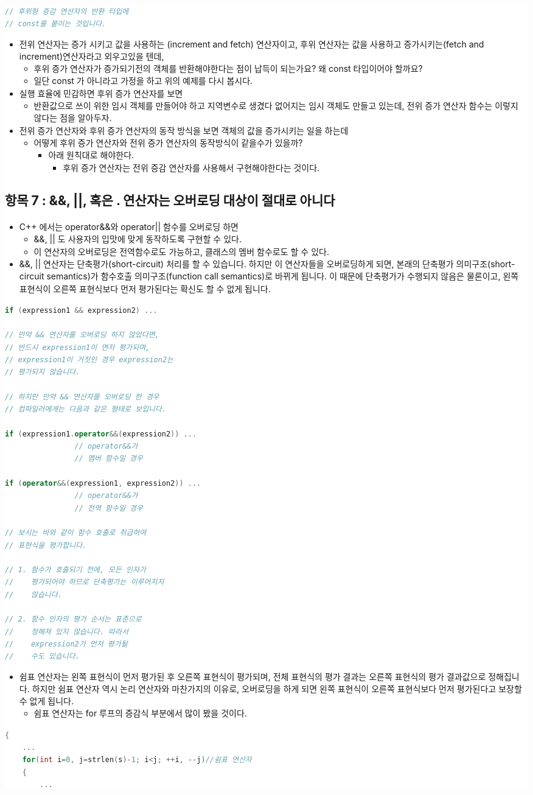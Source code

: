 ```c++
// 후위형 증감 연산자의 반환 타입에
// const를 붙이는 것입니다.
```
* 전위 연산자는 증가 시키고 값을 사용하는 (increment and fetch) 연산자이고, 후위 연산자는 값을 사용하고 증가시키는(fetch and increment)연산자라고 외우고있을 텐데, 
    * 후위 증가 연산자가 증가되기전의 객체를 반환해야한다는 점이 납득이 되는가요? 왜 const 타입이어야 할까요?
    * 일단 const 가 아니라고 가정을 하고 위의 예제를 다시 봅시다. 
* 실행 효율에 민감하면 후위 증가 연산자를 보면 
    * 반환값으로 쓰이 위한 임시 객체를 만들어야 하고 지역변수로 생겼다 없어지는 임시 객체도 만들고 있는데, 전위 증가 연산자 함수는 이렇지 않다는 점을 알아두자. 
* 전위 증가 연산자와 후위 증가 연산자의 동작 방식을 보면 객체의 값을 증가시키는 일을 하는데
    * 어떻게 후위 증가 연산자와 전위 증가 연산자의 동작방식이 같을수가 있을까?
        * 아래 원칙대로 해야한다.
            * 후위 증가 연산자는 전위 증감 연산자를 사용해서 구현해야한다는 것이다.





## 항목 7 : &&, ||, 혹은 . 연산자는 오버로딩 대상이 절대로 아니다
* C++ 에서는 operator&&와 operator|| 함수를 오버로딩 하면
    * &&, || 도 사용자의 입맛에 맞게 동작하도록 구현할 수 있다. 
    * 이 연산자의 오버로딩은 전역함수로도 가능하고, 클래스의 멤버 함수로도 할 수 있다.
* &&, || 연산자는 단축평가(short-circuit) 처리를 할 수 있습니다. 하지만 이 연산자들을 오버로딩하게 되면, 본래의 단축평가 의미구조(short-circuit semantics)가 함수호출 의미구조(function call semantics)로 바뀌게 됩니다. 이 때문에 단축평가가 수행되지 않음은 물론이고, 왼쪽 표현식이 오른쪽 표현식보다 먼저 평가된다는 확신도 할 수 없게 됩니다.
```c++
if (expression1 && expression2) ...
 
// 만약 && 연산자를 오버로딩 하지 않았다면,
// 반드시 expression1이 면저 평가되며,
// expression1이 거짓인 경우 expression2는
// 평가되지 않습니다.
 
// 하지만 만약 && 연산자를 오버로딩 한 경우
// 컴파일러에게는 다음과 같은 형태로 보입니다.
 
if (expression1.operator&&(expression2)) ...
                // operator&&가
                // 멤버 함수일 경우
 
if (operator&&(expression1, expression2)) ...
                // operator&&가
                // 전역 함수일 경우
 
// 보시는 바와 같이 함수 호출로 취급하여
// 표현식을 평가합니다.
 
// 1. 함수가 호출되기 전에, 모든 인자가
//    평가되어야 하므로 단축평가는 이루어지지
//    않습니다.
 
// 2. 함수 인자의 평가 순서는 표준으로
//    정해져 있지 않습니다. 따라서
//    expression2가 먼저 평가될
//    수도 있습니다.
```
* 쉼표 연산자는 왼쪽 표현식이 먼저 평가된 후 오른쪽 표현식이 평가되며, 전체 표현식의 평가 결과는 오른쪽 표현식의 평가 결과값으로 정해집니다. 하지만 쉼표 연산자 역시 논리 연산자와 마찬가지의 이유로, 오버로딩을 하게 되면 왼쪽 표현식이 오른쪽 표현식보다 먼저 평가된다고 보장할 수 없게 됩니다.
    * 쉼표 연산자는 for 루프의 증감식 부분에서 많이 봤을 것이다. 
```c++
{
    ...
    for(int i=0, j=strlen(s)-1; i<j; ++i, --j)//쉼표 연산자
    {
        ...
```